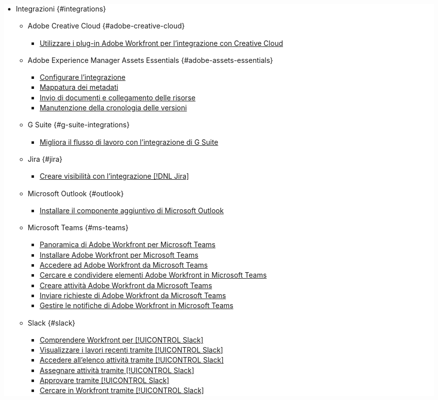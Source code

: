 
+ Integrazioni {#integrations}
   + Adobe Creative Cloud {#adobe-creative-cloud}
      + [Utilizzare i plug-in Adobe Workfront per l’integrazione con Creative Cloud](/help/integrations/adobe-creative-cloud/use-adobe-workfront-extensions-for-creative-cloud.md)

   + Adobe Experience Manager Assets Essentials {#adobe-assets-essentials}
      + [Configurare l’integrazione](https://experienceleague.adobe.com/docs/experience-manager-learn/assets-essentials/workfront/configure.html?lang=it)
      + [Mappatura dei metadati](https://experienceleague.adobe.com/docs/experience-manager-learn/assets-essentials/workfront/map-metadata.html?lang=it)
      + [Invio di documenti e collegamento delle risorse](https://experienceleague.adobe.com/docs/experience-manager-learn/assets-essentials/workfront/link-send.html?lang=it)
      + [Manutenzione della cronologia delle versioni](https://experienceleague.adobe.com/docs/experience-manager-learn/assets-essentials/workfront/versions.html?lang=it)

   + G Suite {#g-suite-integrations}
      + [Migliora il flusso di lavoro con l’integrazione di G Suite](/help/integrations/g-suite-integrations/worfront-for-g-suite-integrations.md)

   + Jira {#jira}
      + [Creare visibilità con l’integrazione [!DNL Jira] ](/help/integrations/jira/jira.md)

   + Microsoft Outlook {#outlook}
      + [Installare il componente aggiuntivo di Microsoft Outlook](/help/integrations/outlook/integrations-microsoft-outlook.md)

   + Microsoft Teams {#ms-teams}
      + [Panoramica di Adobe Workfront per Microsoft Teams](https://experienceleague.adobe.com/docs/workfront/using/adobe-workfront-integrations/workfront-for-microsoft-teams/workfront-for-microsoft-teams.html?lang=it)
      + [Installare Adobe Workfront per Microsoft Teams](https://experienceleague.adobe.com/docs/workfront/using/adobe-workfront-integrations/workfront-for-microsoft-teams/install-workfront-ms-teams.html?lang=it)
      + [Accedere ad Adobe Workfront da Microsoft Teams](https://experienceleague.adobe.com/docs/workfront/using/adobe-workfront-integrations/workfront-for-microsoft-teams/access-workfront-from-ms-teams.html?lang=it)
      + [Cercare e condividere elementi Adobe Workfront in Microsoft Teams](https://experienceleague.adobe.com/docs/workfront/using/adobe-workfront-integrations/workfront-for-microsoft-teams/search-for-and-share-wf-items-in-ms-teams.html?lang=it)
      + [Creare attività Adobe Workfront da Microsoft Teams](https://experienceleague.adobe.com/docs/workfront/using/adobe-workfront-integrations/workfront-for-microsoft-teams/create-workfront-tasks-from-ms-teams.html?lang=it)
      + [Inviare richieste di Adobe Workfront da Microsoft Teams](https://experienceleague.adobe.com/docs/workfront/using/adobe-workfront-integrations/workfront-for-microsoft-teams/submit-workfront-requests-from-ms-teams.html?lang=it)
      + [Gestire le notifiche di Adobe Workfront in Microsoft Teams](https://experienceleague.adobe.com/docs/workfront/using/adobe-workfront-integrations/workfront-for-microsoft-teams/manage-wf-notifications-approval-requests-ms-teams.html?lang=it)

   + Slack {#slack}
      + [Comprendere Workfront per [!UICONTROL Slack]](/help/integrations/slack/introduction-to-workfront-for-slack.md)
      + [Visualizzare i lavori recenti tramite [!UICONTROL Slack]](/help/integrations/slack/view-recent-work-through-slack.md)
      + [Accedere all’elenco attività tramite [!UICONTROL Slack]](/help/integrations/slack/access-your-to-do-list-through-slack.md)
      + [Assegnare attività tramite [!UICONTROL Slack]](/help/integrations/slack/assign-tasks-through-slack.md)
      + [Approvare tramite [!UICONTROL Slack]](/help/integrations/slack/make-approvals-through-slack.md)
      + [Cercare in Workfront tramite [!UICONTROL Slack]](/help/integrations/slack/search-workfront-through-slack.md)
